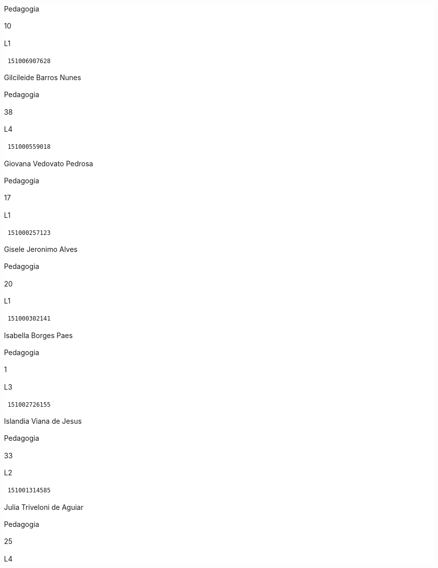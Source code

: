    Pedagogia

   10

   L1

     151006907628

   Gilcileide Barros Nunes

   Pedagogia

   38

   L4

     151000559018

   Giovana Vedovato Pedrosa

   Pedagogia

   17

   L1

     151000257123

   Gisele Jeronimo Alves

   Pedagogia

   20

   L1

     151000302141

   Isabella Borges Paes

   Pedagogia

   1

   L3

     151002726155

   Islandia Viana de Jesus

   Pedagogia

   33

   L2

     151001314585

   Julia Triveloni de Aguiar

   Pedagogia

   25

   L4
